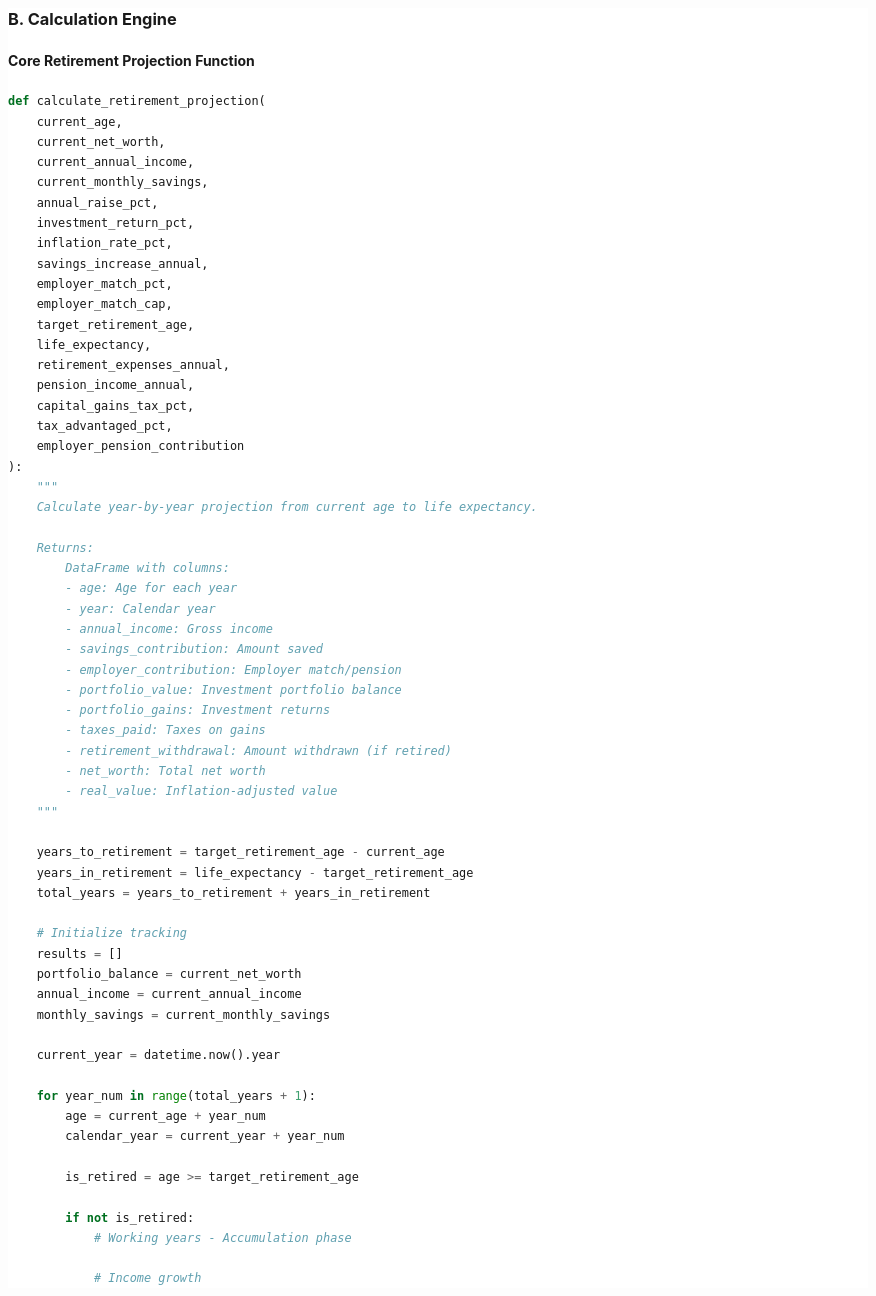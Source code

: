 ### B. Calculation Engine

#### Core Retirement Projection Function

```python
def calculate_retirement_projection(
    current_age,
    current_net_worth,
    current_annual_income,
    current_monthly_savings,
    annual_raise_pct,
    investment_return_pct,
    inflation_rate_pct,
    savings_increase_annual,
    employer_match_pct,
    employer_match_cap,
    target_retirement_age,
    life_expectancy,
    retirement_expenses_annual,
    pension_income_annual,
    capital_gains_tax_pct,
    tax_advantaged_pct,
    employer_pension_contribution
):
    """
    Calculate year-by-year projection from current age to life expectancy.

    Returns:
        DataFrame with columns:
        - age: Age for each year
        - year: Calendar year
        - annual_income: Gross income
        - savings_contribution: Amount saved
        - employer_contribution: Employer match/pension
        - portfolio_value: Investment portfolio balance
        - portfolio_gains: Investment returns
        - taxes_paid: Taxes on gains
        - retirement_withdrawal: Amount withdrawn (if retired)
        - net_worth: Total net worth
        - real_value: Inflation-adjusted value
    """

    years_to_retirement = target_retirement_age - current_age
    years_in_retirement = life_expectancy - target_retirement_age
    total_years = years_to_retirement + years_in_retirement

    # Initialize tracking
    results = []
    portfolio_balance = current_net_worth
    annual_income = current_annual_income
    monthly_savings = current_monthly_savings

    current_year = datetime.now().year

    for year_num in range(total_years + 1):
        age = current_age + year_num
        calendar_year = current_year + year_num

        is_retired = age >= target_retirement_age

        if not is_retired:
            # Working years - Accumulation phase

            # Income growth
```